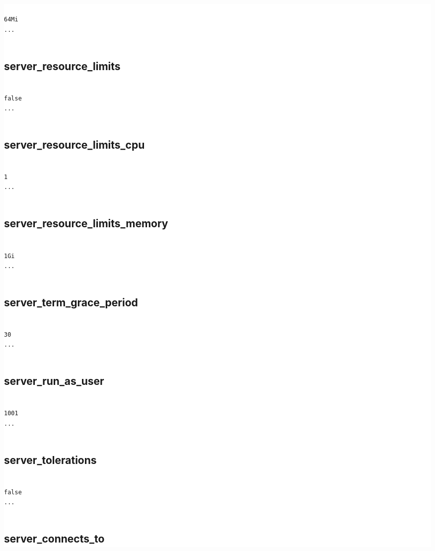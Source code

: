 ```

64Mi
...
  
```
## server_resource_limits
  
```

false
...
  
```
## server_resource_limits_cpu
  
```

1
...
  
```
## server_resource_limits_memory
  
```

1Gi
...
  
```
## server_term_grace_period
  
```

30
...
  
```
## server_run_as_user
  
```

1001
...
  
```
## server_tolerations
  
```

false
...
  
```
## server_connects_to
  